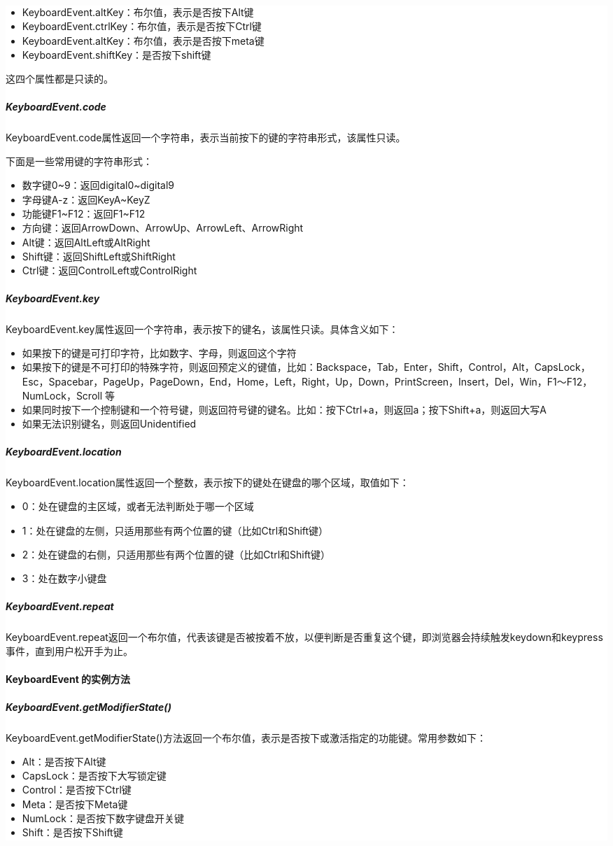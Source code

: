 * KeyboardEvent.altKey：布尔值，表示是否按下Alt键
* KeyboardEvent.ctrlKey：布尔值，表示是否按下Ctrl键
* KeyboardEvent.altKey：布尔值，表示是否按下meta键
* KeyboardEvent.shiftKey：是否按下shift键

这四个属性都是只读的。

##### KeyboardEvent.code

KeyboardEvent.code属性返回一个字符串，表示当前按下的键的字符串形式，该属性只读。

下面是一些常用键的字符串形式：

* 数字键0~9：返回digital0~digital9
* 字母键A-z：返回KeyA~KeyZ
* 功能键F1~F12：返回F1~F12
* 方向键：返回ArrowDown、ArrowUp、ArrowLeft、ArrowRight
* Alt键：返回AltLeft或AltRight
* Shift键：返回ShiftLeft或ShiftRight
* Ctrl键：返回ControlLeft或ControlRight

##### KeyboardEvent.key

KeyboardEvent.key属性返回一个字符串，表示按下的键名，该属性只读。具体含义如下：

* 如果按下的键是可打印字符，比如数字、字母，则返回这个字符
* 如果按下的键是不可打印的特殊字符，则返回预定义的键值，比如：Backspace，Tab，Enter，Shift，Control，Alt，CapsLock，Esc，Spacebar，PageUp，PageDown，End，Home，Left，Right，Up，Down，PrintScreen，Insert，Del，Win，F1～F12，NumLock，Scroll 等
* 如果同时按下一个控制键和一个符号键，则返回符号键的键名。比如：按下Ctrl+a，则返回a；按下Shift+a，则返回大写A
* 如果无法识别键名，则返回Unidentified

##### KeyboardEvent.location

KeyboardEvent.location属性返回一个整数，表示按下的键处在键盘的哪个区域，取值如下：

* 0：处在键盘的主区域，或者无法判断处于哪一个区域
* 1：处在键盘的左侧，只适用那些有两个位置的键（比如Ctrl和Shift键）
* 2：处在键盘的右侧，只适用那些有两个位置的键（比如Ctrl和Shift键）

* 3：处在数字小键盘

##### KeyboardEvent.repeat

KeyboardEvent.repeat返回一个布尔值，代表该键是否被按着不放，以便判断是否重复这个键，即浏览器会持续触发keydown和keypress事件，直到用户松开手为止。

#### KeyboardEvent 的实例方法

##### KeyboardEvent.getModifierState()

KeyboardEvent.getModifierState()方法返回一个布尔值，表示是否按下或激活指定的功能键。常用参数如下：

* Alt：是否按下Alt键
* CapsLock：是否按下大写锁定键
* Control：是否按下Ctrl键
* Meta：是否按下Meta键
* NumLock：是否按下数字键盘开关键
* Shift：是否按下Shift键
